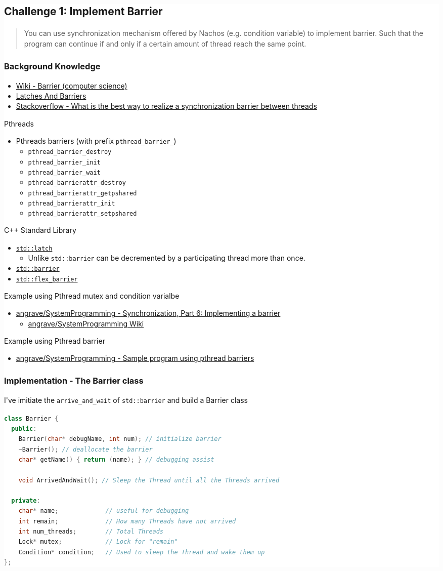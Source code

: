 ## Challenge 1: Implement Barrier

> You can use synchronization mechanism offered by Nachos (e.g. condition variable) to implement barrier.
> Such that the program can continue if and only if a certain amount of thread reach the same point.

### Background Knowledge

* [Wiki - Barrier (computer science)](https://en.wikipedia.org/wiki/Barrier_(computer_science))
* [Latches And Barriers](http://www.modernescpp.com/index.php/latches-and-barriers)
* [Stackoverflow - What is the best way to realize a synchronization barrier between threads](https://stackoverflow.com/questions/38999911/what-is-the-best-way-to-realize-a-synchronization-barrier-between-threads)

Pthreads

* Pthreads barriers (with prefix `pthread_barrier_`)
  * `pthread_barrier_destroy`
  * `pthread_barrier_init`
  * `pthread_barrier_wait`
  * `pthread_barrierattr_destroy`
  * `pthread_barrierattr_getpshared`
  * `pthread_barrierattr_init`
  * `pthread_barrierattr_setpshared`

C++ Standard Library

* [`std::latch`](https://en.cppreference.com/w/cpp/experimental/latch)
  * Unlike `std::barrier` can be decremented by a participating thread more than once.
* [`std::barrier`](https://en.cppreference.com/w/cpp/experimental/barrier)
* [`std::flex_barrier`](https://en.cppreference.com/w/cpp/experimental/flex_barrier)

Example using Pthread mutex and condition varialbe

* [angrave/SystemProgramming - Synchronization, Part 6: Implementing a barrier](https://github.com/angrave/SystemProgramming/wiki/Synchronization,-Part-6:-Implementing-a-barrier)
  * [angrave/SystemProgramming Wiki](https://github.com/angrave/SystemProgramming/wiki)

Example using Pthread barrier

* [angrave/SystemProgramming - Sample program using pthread barriers](https://github.com/angrave/SystemProgramming/wiki/Sample-program-using-pthread-barriers)

### Implementation - The Barrier class

I've imitiate the `arrive_and_wait` of `std::barrier` and build a Barrier class

```cpp
class Barrier {
  public:
    Barrier(char* debugName, int num); // initialize barrier
    ~Barrier(); // deallocate the barrier
    char* getName() { return (name); } // debugging assist

    void ArrivedAndWait(); // Sleep the Thread until all the Threads arrived

  private:
    char* name;             // useful for debugging
    int remain;             // How many Threads have not arrived
    int num_threads;        // Total Threads
    Lock* mutex;            // Lock for "remain"
    Condition* condition;   // Used to sleep the Thread and wake them up
};
```
